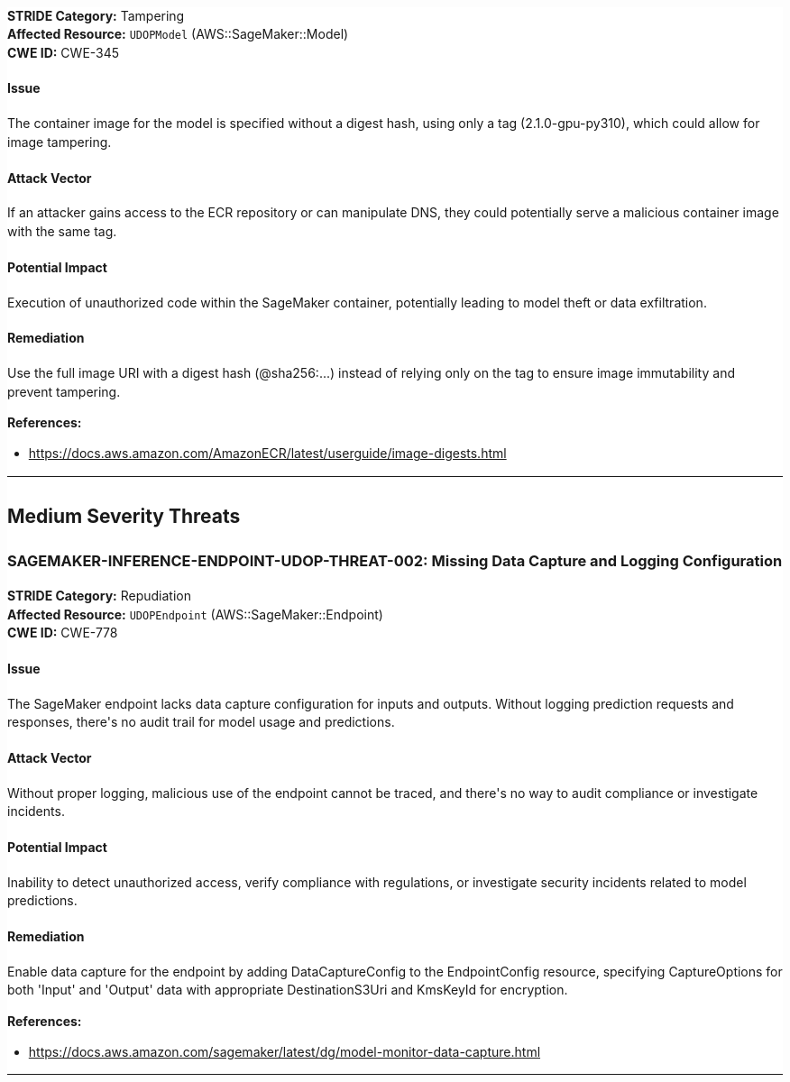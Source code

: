 **STRIDE Category:** Tampering  
**Affected Resource:** `UDOPModel` (AWS::SageMaker::Model)  
**CWE ID:** CWE-345

#### Issue
The container image for the model is specified without a digest hash, using only a tag (2.1.0-gpu-py310), which could allow for image tampering.

#### Attack Vector
If an attacker gains access to the ECR repository or can manipulate DNS, they could potentially serve a malicious container image with the same tag.

#### Potential Impact
Execution of unauthorized code within the SageMaker container, potentially leading to model theft or data exfiltration.

#### Remediation
Use the full image URI with a digest hash (@sha256:...) instead of relying only on the tag to ensure image immutability and prevent tampering.

**References:**
- https://docs.aws.amazon.com/AmazonECR/latest/userguide/image-digests.html

---

## Medium Severity Threats

### SAGEMAKER-INFERENCE-ENDPOINT-UDOP-THREAT-002: Missing Data Capture and Logging Configuration

**STRIDE Category:** Repudiation  
**Affected Resource:** `UDOPEndpoint` (AWS::SageMaker::Endpoint)  
**CWE ID:** CWE-778

#### Issue
The SageMaker endpoint lacks data capture configuration for inputs and outputs. Without logging prediction requests and responses, there's no audit trail for model usage and predictions.

#### Attack Vector
Without proper logging, malicious use of the endpoint cannot be traced, and there's no way to audit compliance or investigate incidents.

#### Potential Impact
Inability to detect unauthorized access, verify compliance with regulations, or investigate security incidents related to model predictions.

#### Remediation
Enable data capture for the endpoint by adding DataCaptureConfig to the EndpointConfig resource, specifying CaptureOptions for both 'Input' and 'Output' data with appropriate DestinationS3Uri and KmsKeyId for encryption.

**References:**
- https://docs.aws.amazon.com/sagemaker/latest/dg/model-monitor-data-capture.html

---